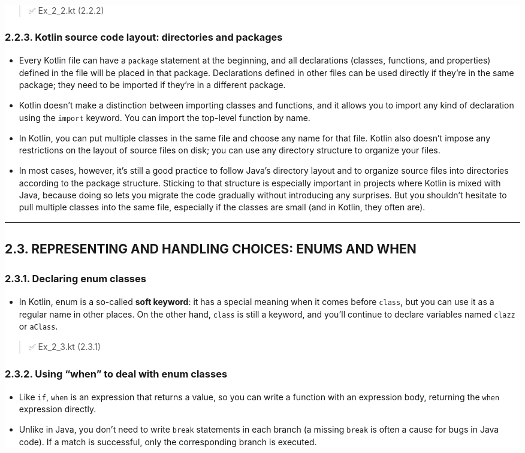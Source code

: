 > ✅ Ex_2_2.kt (2.2.2)

### 2.2.3. Kotlin source code layout: directories and packages

* Every Kotlin file can have a `package` statement at the beginning, and all declarations (classes, functions, and 
properties) defined in the file will be placed in that package. Declarations defined in other files can be used 
directly if they’re in the same package; they need to be imported if they’re in a different package.

* Kotlin doesn’t make a distinction between importing classes and functions, and it allows you to import any kind of 
declaration using the `import` keyword. You can import the top-level function by name.

* In Kotlin, you can put multiple classes in the same file and choose any name for that file. Kotlin also doesn’t 
impose any restrictions on the layout of source files on disk; you can use any directory structure to organize your 
files.

* In most cases, however, it’s still a good practice to follow Java’s directory layout and to organize source files 
into directories according to the package structure. Sticking to that structure is especially important in projects 
where Kotlin is mixed with Java, because doing so lets you migrate the code gradually without introducing any 
surprises. But you shouldn’t hesitate to pull multiple classes into the same file, especially if the classes are small 
(and in Kotlin, they often are).

---

## 2.3. REPRESENTING AND HANDLING CHOICES: ENUMS AND WHEN

### 2.3.1. Declaring enum classes

* In Kotlin, enum is a so-called **soft keyword**: it has a special meaning when it comes before `class`, but you can 
use it as a regular name in other places. On the other hand, `class` is still a keyword, and you’ll continue to declare 
variables named `clazz` or `aClass`.

> ✅ Ex_2_3.kt (2.3.1)

### 2.3.2. Using “when” to deal with enum classes

* Like `if`, `when` is an expression that returns a value, so you can write a function with an expression body, 
returning the `when` expression directly.

* Unlike in Java, you don’t need to write `break` statements in each branch (a missing `break` is often a cause for 
bugs in Java code). If a match is successful, only the corresponding branch is executed.
